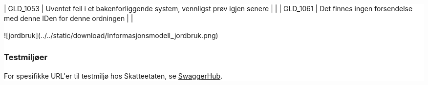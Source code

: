 | GLD_1053               | Uventet feil i et bakenforliggende system, vennligst prøv igjen senere |                                                                                                                             |
| GLD_1061               | Det finnes ingen forsendelse med denne IDen for denne ordningen        |                                                                                                                             |

</TabItem>
<TabItem headerText="Informasjonsmodell" itemKey="itemKey-4">
![jordbruk](../../static/download/Informasjonsmodell_jordbruk.png)
</TabItem>

<TabItem headerText="Test" itemKey="itemKey-5">

### Testmiljøer

For spesifikke URL'er til testmiljø hos Skatteetaten, se [SwaggerHub](https://app.swaggerhub.com/apis/skatteetaten/innrapportering-jordbruk-api/0.0.1). 
